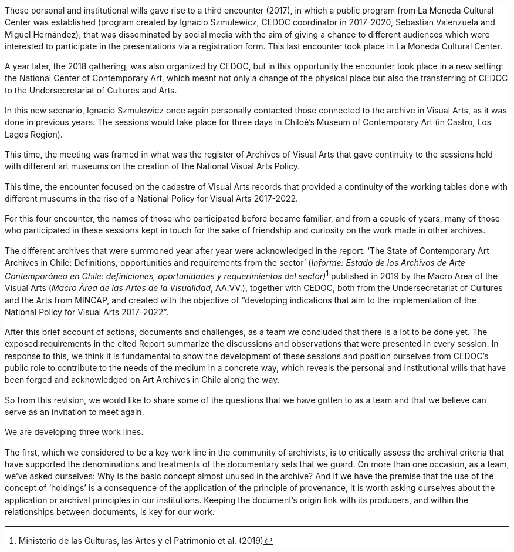 These personal and institutional wills gave rise to a third encounter (2017), in which a public program from La Moneda Cultural Center was established (program created by Ignacio Szmulewicz, CEDOC coordinator in 2017-2020, Sebastian Valenzuela and Miguel Hernández), that was disseminated by social media with the aim of giving a chance to different audiences which were interested to participate in the presentations via a registration form. This last encounter took place in La Moneda Cultural Center.

A year later, the 2018 gathering, was also organized by CEDOC, but in this opportunity the encounter took place in a new setting: the National Center of Contemporary Art, which meant not only a change of the physical place but also the transferring of CEDOC to the Undersecretariat of Cultures and Arts.

In this new scenario, Ignacio Szmulewicz once again personally contacted those connected to the archive in Visual Arts, as it was done in previous years. The sessions would take place for three days in Chiloé’s Museum of Contemporary Art (in Castro, Los Lagos Region).

This time, the meeting was framed in what was the register of Archives of Visual Arts that gave continuity to the sessions held with different art museums on the creation of the National Visual Arts Policy.

This time, the encounter focused on the cadastre of Visual Arts records that provided a continuity of the working tables done with different museums in the rise of a National Policy for Visual Arts 2017-2022.

For this four encounter, the names of those who participated before became familiar, and from a couple of years, many of those who participated in these sessions kept in touch for the sake of friendship and curiosity on the work made in other archives.

The different archives that were summoned year after year were acknowledged in the report: ‘The State of Contemporary Art Archives in Chile: Definitions, opportunities and requirements from the sector’ (*Informe: Estado de los Archivos de Arte Contemporáneo en Chile: definiciones, oportunidades y requerimientos del sector)*[^3] published in 2019 by the Macro Area of the Visual Arts (*Macro Área de las Artes de la Visualidad*, AA.VV.), together with CEDOC, both from the Undersecretariat of Cultures and the Arts from MINCAP, and created with the objective of “developing indications that aim to the implementation of the National Policy for Visual Arts 2017-2022”.

After this brief account of actions, documents and challenges, as a team we concluded that there is a lot to be done yet. The exposed requirements in the cited Report summarize the discussions and observations that were presented in every session. In response to this, we think it is fundamental to show the development of these sessions and position ourselves from CEDOC’s public role to contribute to the needs of the medium in a concrete way, which reveals the personal and institutional wills that have been forged and acknowledged on Art Archives in Chile along the way.

So from this revision, we would like to share some of the questions that we have gotten to as a team and that we believe can serve as an invitation to meet again.

We are developing three work lines.

The first, which we considered to be a key work line in the community of archivists, is to critically assess the archival criteria that have supported the denominations and treatments of the documentary sets that we guard. On more than one occasion, as a team, we’ve asked ourselves: Why is the basic concept almost unused in the archive? And if we have the premise that the use of the concept of ‘holdings’ is a consequence of the application of the principle of provenance, it is worth asking ourselves about the application or archival principles in our institutions. Keeping the document’s origin link with its producers, and within the relationships between documents, is key for our work.


[^1]: F. Carvajal, October, 9th, 2015, private communication.
[^2]: Documentation Center for the Visual Arts (CEDOC), La Moneda Cultural Center (CCPLM) (2015)
[^3]: Ministerio de las Culturas, las Artes y el Patrimonio et al. (2019)